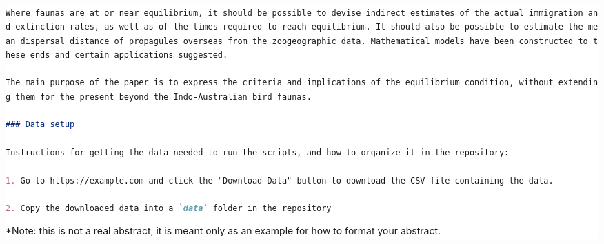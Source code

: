 ``` md
Where faunas are at or near equilibrium, it should be possible to devise indirect estimates of the actual immigration and extinction rates, as well as of the times required to reach equilibrium. It should also be possible to estimate the mean dispersal distance of propagules overseas from the zoogeographic data. Mathematical models have been constructed to these ends and certain applications suggested.

The main purpose of the paper is to express the criteria and implications of the equilibrium condition, without extending them for the present beyond the Indo-Australian bird faunas.

### Data setup

Instructions for getting the data needed to run the scripts, and how to organize it in the repository:

1. Go to https://example.com and click the "Download Data" button to download the CSV file containing the data.

2. Copy the downloaded data into a `data` folder in the repository
```

\*Note: this is not a real abstract, it is meant only as an example for how to format your abstract.
